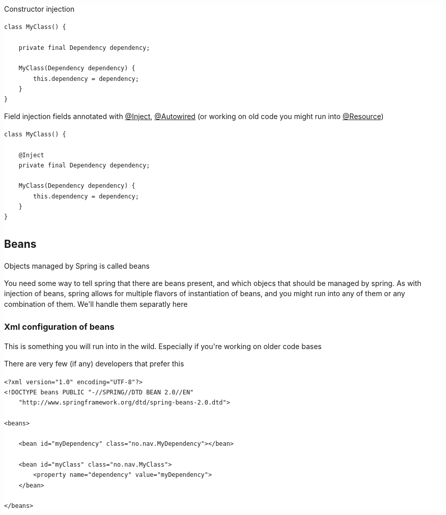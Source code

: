 Constructor injection 

```$java
class MyClass() {

    private final Dependency dependency;
    
    MyClass(Dependency dependency) {
        this.dependency = dependency;
    }
}
```

Field injection fields annotated with [@Inject](https://javaee.github.io/javaee-spec/javadocs/javax/inject/Inject.html),
[@Autowired](https://docs.spring.io/spring-framework/docs/current/javadoc-api/org/springframework/beans/factory/annotation/Autowired.html)
(or working on old code you might run into [@Resource](https://docs.oracle.com/javase/8/docs/api/javax/annotation/Resource.html))
```$java
class MyClass() {

    @Inject
    private final Dependency dependency;
    
    MyClass(Dependency dependency) {
        this.dependency = dependency;
    }
}
```


## Beans
Objects managed by Spring is called beans

You need some way to tell spring that there are beans present, and which objecs that should be 
managed by spring. As with injection of beans, spring allows for multiple flavors of instantiation
of beans, and you might run into any of them or any combination of them. We'll handle them 
separatly here


### Xml configuration of beans
This is something you will run into in the wild. Especially if you're working on older code bases

There are very few (if any) developers that prefer this
```$xml
<?xml version="1.0" encoding="UTF-8"?>
<!DOCTYPE beans PUBLIC "-//SPRING//DTD BEAN 2.0//EN"
    "http://www.springframework.org/dtd/spring-beans-2.0.dtd">

<beans>

    <bean id="myDependency" class="no.nav.MyDependency"></bean>
    
    <bean id="myClass" class="no.nav.MyClass">
        <property name="dependency" value="myDependency">
    </bean>

</beans>
``` 
